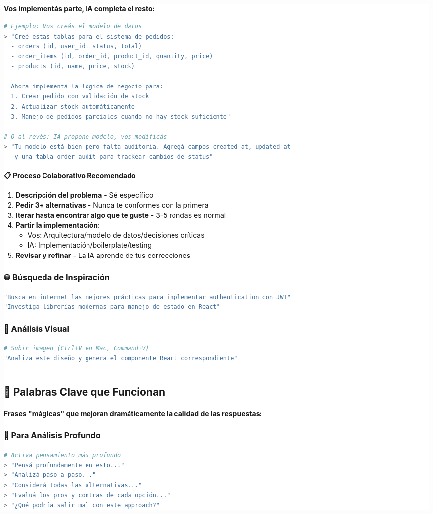 **Vos implementás parte, IA completa el resto:**

```bash
# Ejemplo: Vos creás el modelo de datos
> "Creé estas tablas para el sistema de pedidos:
  - orders (id, user_id, status, total)
  - order_items (id, order_id, product_id, quantity, price)
  - products (id, name, price, stock)
  
  Ahora implementá la lógica de negocio para:
  1. Crear pedido con validación de stock
  2. Actualizar stock automáticamente  
  3. Manejo de pedidos parciales cuando no hay stock suficiente"

# O al revés: IA propone modelo, vos modificás
> "Tu modelo está bien pero falta auditoria. Agregá campos created_at, updated_at 
   y una tabla order_audit para trackear cambios de status"
```

#### 📋 Proceso Colaborativo Recomendado

1. **Descripción del problema** - Sé específico
2. **Pedir 3+ alternativas** - Nunca te conformes con la primera
3. **Iterar hasta encontrar algo que te guste** - 3-5 rondas es normal
4. **Partir la implementación**: 
   - Vos: Arquitectura/modelo de datos/decisiones críticas
   - IA: Implementación/boilerplate/testing
5. **Revisar y refinar** - La IA aprende de tus correcciones

### 🌐 Búsqueda de Inspiración

```bash
"Busca en internet las mejores prácticas para implementar authentication con JWT"
"Investiga librerías modernas para manejo de estado en React"
```

### 📸 Análisis Visual

```bash
# Subir imagen (Ctrl+V en Mac, Command+V)
"Analiza este diseño y genera el componente React correspondiente"
```

---

## 🔑 Palabras Clave que Funcionan

**Frases "mágicas" que mejoran dramáticamente la calidad de las respuestas:**

### 🧠 Para Análisis Profundo

```bash
# Activa pensamiento más profundo
> "Pensá profundamente en esto..."
> "Analizá paso a paso..."
> "Considerá todas las alternativas..."
> "Evaluá los pros y contras de cada opción..."
> "¿Qué podría salir mal con este approach?"
```
